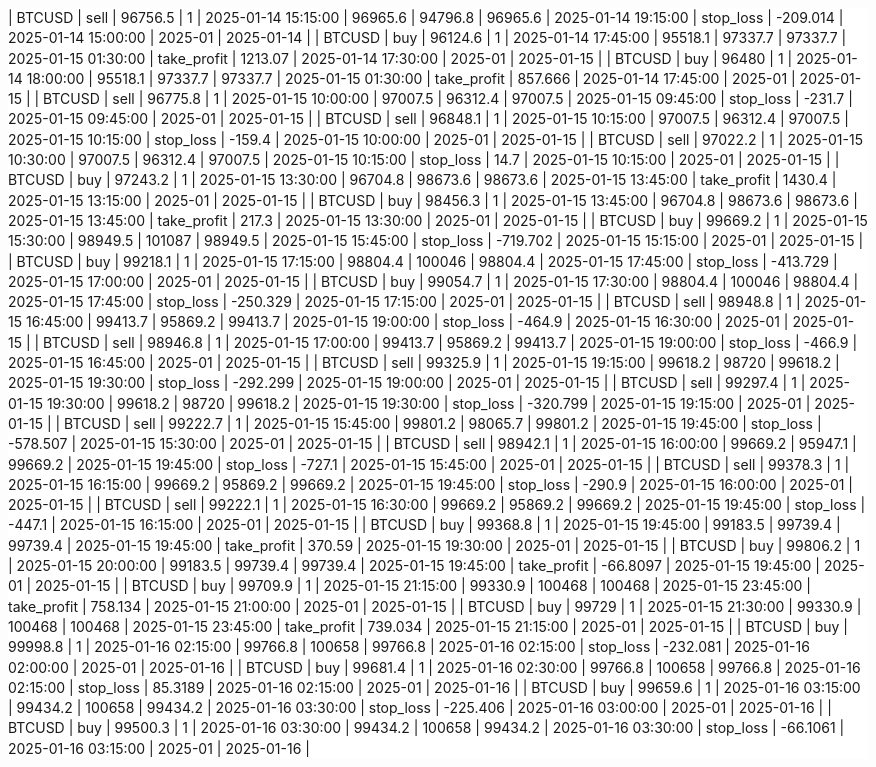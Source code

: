| BTCUSD   | sell        |       96756.5 |      1 | 2025-01-14 15:15:00 |     96965.6 |       94796.8 |      96965.6 | 2025-01-14 19:15:00 | stop_loss     |  -209.014   | 2025-01-14 15:00:00 | 2025-01 | 2025-01-14 |
| BTCUSD   | buy         |       96124.6 |      1 | 2025-01-14 17:45:00 |     95518.1 |       97337.7 |      97337.7 | 2025-01-15 01:30:00 | take_profit   |  1213.07    | 2025-01-14 17:30:00 | 2025-01 | 2025-01-15 |
| BTCUSD   | buy         |       96480   |      1 | 2025-01-14 18:00:00 |     95518.1 |       97337.7 |      97337.7 | 2025-01-15 01:30:00 | take_profit   |   857.666   | 2025-01-14 17:45:00 | 2025-01 | 2025-01-15 |
| BTCUSD   | sell        |       96775.8 |      1 | 2025-01-15 10:00:00 |     97007.5 |       96312.4 |      97007.5 | 2025-01-15 09:45:00 | stop_loss     |  -231.7     | 2025-01-15 09:45:00 | 2025-01 | 2025-01-15 |
| BTCUSD   | sell        |       96848.1 |      1 | 2025-01-15 10:15:00 |     97007.5 |       96312.4 |      97007.5 | 2025-01-15 10:15:00 | stop_loss     |  -159.4     | 2025-01-15 10:00:00 | 2025-01 | 2025-01-15 |
| BTCUSD   | sell        |       97022.2 |      1 | 2025-01-15 10:30:00 |     97007.5 |       96312.4 |      97007.5 | 2025-01-15 10:15:00 | stop_loss     |    14.7     | 2025-01-15 10:15:00 | 2025-01 | 2025-01-15 |
| BTCUSD   | buy         |       97243.2 |      1 | 2025-01-15 13:30:00 |     96704.8 |       98673.6 |      98673.6 | 2025-01-15 13:45:00 | take_profit   |  1430.4     | 2025-01-15 13:15:00 | 2025-01 | 2025-01-15 |
| BTCUSD   | buy         |       98456.3 |      1 | 2025-01-15 13:45:00 |     96704.8 |       98673.6 |      98673.6 | 2025-01-15 13:45:00 | take_profit   |   217.3     | 2025-01-15 13:30:00 | 2025-01 | 2025-01-15 |
| BTCUSD   | buy         |       99669.2 |      1 | 2025-01-15 15:30:00 |     98949.5 |      101087   |      98949.5 | 2025-01-15 15:45:00 | stop_loss     |  -719.702   | 2025-01-15 15:15:00 | 2025-01 | 2025-01-15 |
| BTCUSD   | buy         |       99218.1 |      1 | 2025-01-15 17:15:00 |     98804.4 |      100046   |      98804.4 | 2025-01-15 17:45:00 | stop_loss     |  -413.729   | 2025-01-15 17:00:00 | 2025-01 | 2025-01-15 |
| BTCUSD   | buy         |       99054.7 |      1 | 2025-01-15 17:30:00 |     98804.4 |      100046   |      98804.4 | 2025-01-15 17:45:00 | stop_loss     |  -250.329   | 2025-01-15 17:15:00 | 2025-01 | 2025-01-15 |
| BTCUSD   | sell        |       98948.8 |      1 | 2025-01-15 16:45:00 |     99413.7 |       95869.2 |      99413.7 | 2025-01-15 19:00:00 | stop_loss     |  -464.9     | 2025-01-15 16:30:00 | 2025-01 | 2025-01-15 |
| BTCUSD   | sell        |       98946.8 |      1 | 2025-01-15 17:00:00 |     99413.7 |       95869.2 |      99413.7 | 2025-01-15 19:00:00 | stop_loss     |  -466.9     | 2025-01-15 16:45:00 | 2025-01 | 2025-01-15 |
| BTCUSD   | sell        |       99325.9 |      1 | 2025-01-15 19:15:00 |     99618.2 |       98720   |      99618.2 | 2025-01-15 19:30:00 | stop_loss     |  -292.299   | 2025-01-15 19:00:00 | 2025-01 | 2025-01-15 |
| BTCUSD   | sell        |       99297.4 |      1 | 2025-01-15 19:30:00 |     99618.2 |       98720   |      99618.2 | 2025-01-15 19:30:00 | stop_loss     |  -320.799   | 2025-01-15 19:15:00 | 2025-01 | 2025-01-15 |
| BTCUSD   | sell        |       99222.7 |      1 | 2025-01-15 15:45:00 |     99801.2 |       98065.7 |      99801.2 | 2025-01-15 19:45:00 | stop_loss     |  -578.507   | 2025-01-15 15:30:00 | 2025-01 | 2025-01-15 |
| BTCUSD   | sell        |       98942.1 |      1 | 2025-01-15 16:00:00 |     99669.2 |       95947.1 |      99669.2 | 2025-01-15 19:45:00 | stop_loss     |  -727.1     | 2025-01-15 15:45:00 | 2025-01 | 2025-01-15 |
| BTCUSD   | sell        |       99378.3 |      1 | 2025-01-15 16:15:00 |     99669.2 |       95869.2 |      99669.2 | 2025-01-15 19:45:00 | stop_loss     |  -290.9     | 2025-01-15 16:00:00 | 2025-01 | 2025-01-15 |
| BTCUSD   | sell        |       99222.1 |      1 | 2025-01-15 16:30:00 |     99669.2 |       95869.2 |      99669.2 | 2025-01-15 19:45:00 | stop_loss     |  -447.1     | 2025-01-15 16:15:00 | 2025-01 | 2025-01-15 |
| BTCUSD   | buy         |       99368.8 |      1 | 2025-01-15 19:45:00 |     99183.5 |       99739.4 |      99739.4 | 2025-01-15 19:45:00 | take_profit   |   370.59    | 2025-01-15 19:30:00 | 2025-01 | 2025-01-15 |
| BTCUSD   | buy         |       99806.2 |      1 | 2025-01-15 20:00:00 |     99183.5 |       99739.4 |      99739.4 | 2025-01-15 19:45:00 | take_profit   |   -66.8097  | 2025-01-15 19:45:00 | 2025-01 | 2025-01-15 |
| BTCUSD   | buy         |       99709.9 |      1 | 2025-01-15 21:15:00 |     99330.9 |      100468   |     100468   | 2025-01-15 23:45:00 | take_profit   |   758.134   | 2025-01-15 21:00:00 | 2025-01 | 2025-01-15 |
| BTCUSD   | buy         |       99729   |      1 | 2025-01-15 21:30:00 |     99330.9 |      100468   |     100468   | 2025-01-15 23:45:00 | take_profit   |   739.034   | 2025-01-15 21:15:00 | 2025-01 | 2025-01-15 |
| BTCUSD   | buy         |       99998.8 |      1 | 2025-01-16 02:15:00 |     99766.8 |      100658   |      99766.8 | 2025-01-16 02:15:00 | stop_loss     |  -232.081   | 2025-01-16 02:00:00 | 2025-01 | 2025-01-16 |
| BTCUSD   | buy         |       99681.4 |      1 | 2025-01-16 02:30:00 |     99766.8 |      100658   |      99766.8 | 2025-01-16 02:15:00 | stop_loss     |    85.3189  | 2025-01-16 02:15:00 | 2025-01 | 2025-01-16 |
| BTCUSD   | buy         |       99659.6 |      1 | 2025-01-16 03:15:00 |     99434.2 |      100658   |      99434.2 | 2025-01-16 03:30:00 | stop_loss     |  -225.406   | 2025-01-16 03:00:00 | 2025-01 | 2025-01-16 |
| BTCUSD   | buy         |       99500.3 |      1 | 2025-01-16 03:30:00 |     99434.2 |      100658   |      99434.2 | 2025-01-16 03:30:00 | stop_loss     |   -66.1061  | 2025-01-16 03:15:00 | 2025-01 | 2025-01-16 |